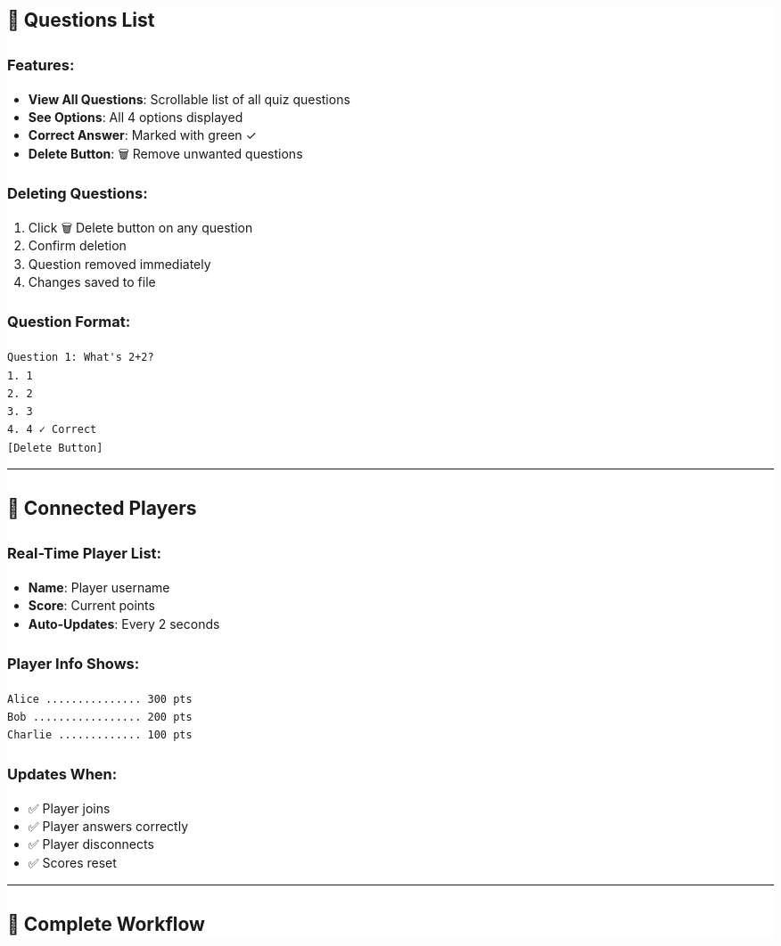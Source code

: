 
## 📝 Questions List

### Features:
- **View All Questions**: Scrollable list of all quiz questions
- **See Options**: All 4 options displayed
- **Correct Answer**: Marked with green ✓
- **Delete Button**: 🗑️ Remove unwanted questions

### Deleting Questions:
1. Click 🗑️ Delete button on any question
2. Confirm deletion
3. Question removed immediately
4. Changes saved to file

### Question Format:
```
Question 1: What's 2+2?
1. 1
2. 2
3. 3
4. 4 ✓ Correct
[Delete Button]
```

---

## 👥 Connected Players

### Real-Time Player List:
- **Name**: Player username
- **Score**: Current points
- **Auto-Updates**: Every 2 seconds

### Player Info Shows:
```
Alice ............... 300 pts
Bob ................. 200 pts
Charlie ............. 100 pts
```

### Updates When:
- ✅ Player joins
- ✅ Player answers correctly
- ✅ Player disconnects
- ✅ Scores reset

---

## 🎯 Complete Workflow
